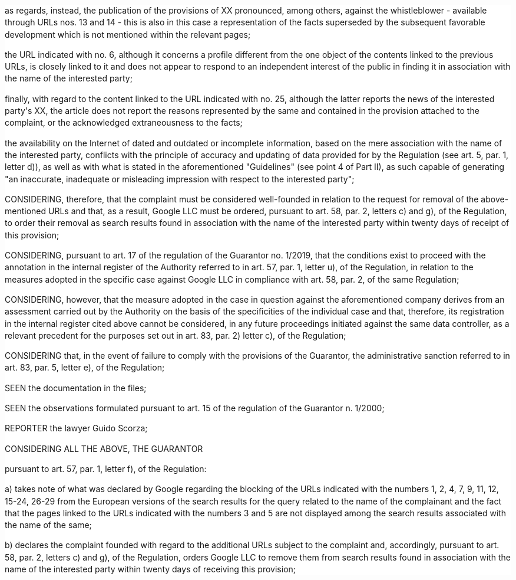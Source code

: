 as regards, instead, the publication of the provisions of XX pronounced, among others, against the whistleblower - available through URLs nos. 13 and 14 - this is also in this case a representation of the facts superseded by the subsequent favorable development which is not mentioned within the relevant pages;

the URL indicated with no. 6, although it concerns a profile different from the one object of the contents linked to the previous URLs, is closely linked to it and does not appear to respond to an independent interest of the public in finding it in association with the name of the interested party;

finally, with regard to the content linked to the URL indicated with no. 25, although the latter reports the news of the interested party's XX, the article does not report the reasons represented by the same and contained in the provision attached to the complaint, or the acknowledged extraneousness to the facts;

the availability on the Internet of dated and outdated or incomplete information, based on the mere association with the name of the interested party, conflicts with the principle of accuracy and updating of data provided for by the Regulation (see art. 5, par. 1, letter d)), as well as with what is stated in the aforementioned "Guidelines" (see point 4 of Part II), as such capable of generating "an inaccurate, inadequate or misleading impression with respect to the interested party";

CONSIDERING, therefore, that the complaint must be considered well-founded in relation to the request for removal of the above-mentioned URLs and that, as a result, Google LLC must be ordered, pursuant to art. 58, par. 2, letters c) and g), of the Regulation, to order their removal as search results found in association with the name of the interested party within twenty days of receipt of this provision;

CONSIDERING, pursuant to art. 17 of the regulation of the Guarantor no. 1/2019, that the conditions exist to proceed with the annotation in the internal register of the Authority referred to in art. 57, par. 1, letter u), of the Regulation, in relation to the measures adopted in the specific case against Google LLC in compliance with art. 58, par. 2, of the same Regulation;

CONSIDERING, however, that the measure adopted in the case in question against the aforementioned company derives from an assessment carried out by the Authority on the basis of the specificities of the individual case and that, therefore, its registration in the internal register cited above cannot be considered, in any future proceedings initiated against the same data controller, as a relevant precedent for the purposes set out in art. 83, par. 2) letter c), of the Regulation;

CONSIDERING that, in the event of failure to comply with the provisions of the Guarantor, the administrative sanction referred to in art. 83, par. 5, letter e), of the Regulation;

SEEN the documentation in the files;

SEEN the observations formulated pursuant to art. 15 of the regulation of the Guarantor n. 1/2000;

REPORTER the lawyer Guido Scorza;

CONSIDERING ALL THE ABOVE, THE GUARANTOR

pursuant to art. 57, par. 1, letter f), of the Regulation:

a) takes note of what was declared by Google regarding the blocking of the URLs indicated with the numbers 1, 2, 4, 7, 9, 11, 12, 15-24, 26-29 from the European versions of the search results for the query related to the name of the complainant and the fact that the pages linked to the URLs indicated with the numbers 3 and 5 are not displayed among the search results associated with the name of the same;

b) declares the complaint founded with regard to the additional URLs subject to the complaint and, accordingly, pursuant to art. 58, par. 2, letters c) and g), of the Regulation, orders Google LLC to remove them from search results found in association with the name of the interested party within twenty days of receiving this provision;
